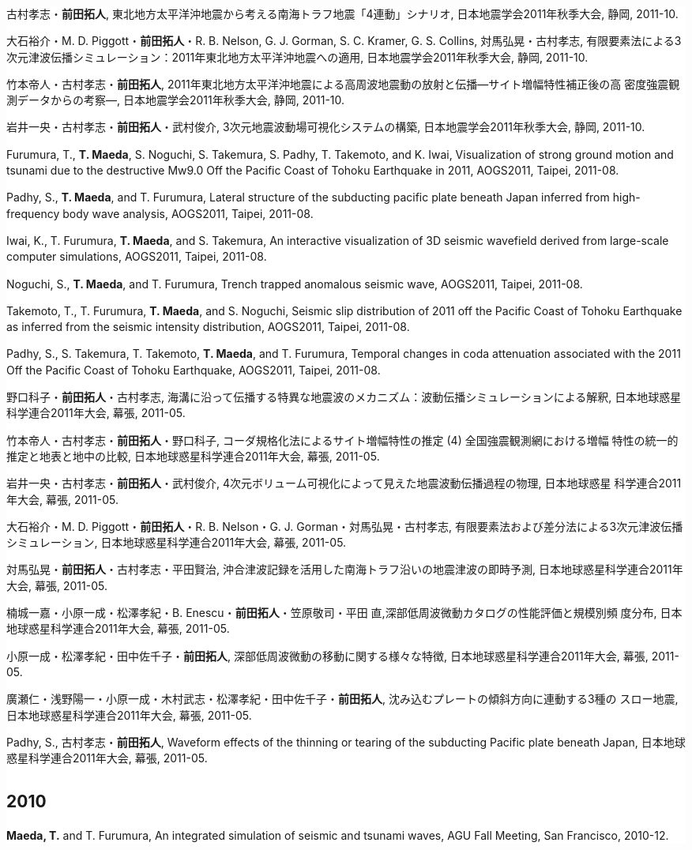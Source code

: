 古村孝志・__前田拓人__, 東北地方太平洋沖地震から考える南海トラフ地震「4連動」シナリオ, 日本地震学会2011年秋季大会,
静岡, 2011-10.

大石裕介・M. D. Piggott・__前田拓人__・R. B. Nelson, G. J. Gorman, S. C. Kramer, G. S. Collins, 対馬弘晃・古村孝志, 有限要素法による3次元津波伝播シミュレーション：2011年東北地方太平洋沖地震への適用, 日本地震学会2011年秋季大会, 静岡, 2011-10.

竹本帝人・古村孝志・__前田拓人__, 2011年東北地方太平洋沖地震による高周波地震動の放射と伝播―サイト増幅特性補正後の高
密度強震観測データからの考察―, 日本地震学会2011年秋季大会, 静岡, 2011-10.

岩井一央・古村孝志・__前田拓人__・武村俊介, 3次元地震波動場可視化システムの構築, 日本地震学会2011年秋季大会, 静岡, 2011-10.

Furumura, T., __T. Maeda__, S. Noguchi, S. Takemura, S. Padhy, T. Takemoto, and K. Iwai, Visualization of strong ground motion and tsunami due to the destructive Mw9.0 Off the Pacific Coast of Tohoku Earthquake in 2011, AOGS2011, Taipei, 2011-08.

Padhy, S., __T. Maeda__, and T. Furumura, Lateral structure of the subducting pacific plate beneath Japan inferred from high-frequency body wave analysis, AOGS2011, Taipei, 2011-08.

Iwai, K., T. Furumura, __T. Maeda__, and S. Takemura, An interactive visualization of 3D seismic wavefield derived from large-scale computer simulations, AOGS2011, Taipei, 2011-08.

Noguchi, S., __T. Maeda__, and T. Furumura, Trench trapped anomalous seismic wave, AOGS2011, Taipei, 2011-08.

Takemoto, T., T. Furumura, __T. Maeda__, and S. Noguchi, Seismic slip distribution of 2011 off the Pacific Coast of Tohoku Earthquake as inferred from the seismic intensity distribution, AOGS2011, Taipei, 2011-08.

Padhy, S., S. Takemura, T. Takemoto, __T. Maeda__, and T. Furumura, Temporal changes in coda attenuation associated with the 2011 Off the Pacific Coast of Tohoku Earthquake, AOGS2011, Taipei, 2011-08.

野口科子・__前田拓人__・古村孝志, 海溝に沿って伝播する特異な地震波のメカニズム：波動伝播シミュレーションによる解釈, 日本地球惑星科学連合2011年大会, 幕張, 2011-05.

竹本帝人・古村孝志・__前田拓人__・野口科子, コーダ規格化法によるサイト増幅特性の推定 (4) 全国強震観測網における増幅
特性の統一的推定と地表と地中の比較, 日本地球惑星科学連合2011年大会, 幕張, 2011-05.

岩井一央・古村孝志・__前田拓人__・武村俊介, 4次元ボリューム可視化によって見えた地震波動伝播過程の物理, 日本地球惑星
科学連合2011年大会, 幕張, 2011-05.

大石裕介・M. D. Piggott・__前田拓人__・R. B. Nelson・G. J. Gorman・対馬弘晃・古村孝志, 有限要素法および差分法による3次元津波伝播シミュレーション, 日本地球惑星科学連合2011年大会, 幕張, 2011-05.

対馬弘晃・__前田拓人__・古村孝志・平田賢治, 沖合津波記録を活用した南海トラフ沿いの地震津波の即時予測, 日本地球惑星科学連合2011年大会, 幕張, 2011-05.

楠城一嘉・小原一成・松澤孝紀・B. Enescu・__前田拓人__・笠原敬司・平田 直,深部低周波微動カタログの性能評価と規模別頻
度分布, 日本地球惑星科学連合2011年大会, 幕張, 2011-05.

小原一成・松澤孝紀・田中佐千子・__前田拓人__, 深部低周波微動の移動に関する様々な特徴, 日本地球惑星科学連合2011年大会, 幕張, 2011-05.

廣瀬仁・浅野陽一・小原一成・木村武志・松澤孝紀・田中佐千子・__前田拓人__, 沈み込むプレートの傾斜方向に連動する3種の
スロー地震, 日本地球惑星科学連合2011年大会, 幕張, 2011-05.

Padhy, S., 古村孝志・__前田拓人__, Waveform effects of the thinning or tearing of the subducting Pacific plate beneath Japan, 日本地球惑星科学連合2011年大会, 幕張, 2011-05.

## 2010

__Maeda, T.__ and T. Furumura, An integrated simulation of seismic and tsunami waves, AGU Fall Meeting, San Francisco,
2010-12.
